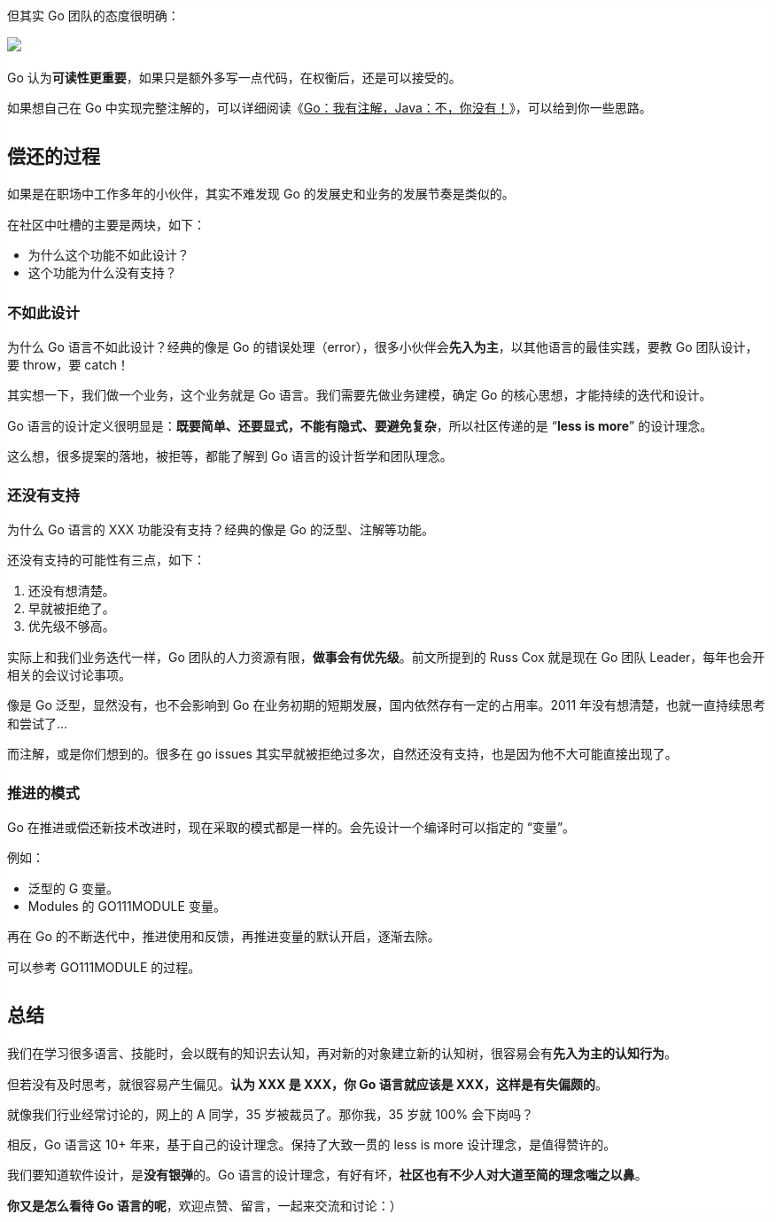 但其实 Go 团队的态度很明确：

![](https://files.mdnice.com/user/3610/bb357e12-9b15-4729-9381-977d164b6b04.png)

Go 认为**可读性更重要**，如果只是额外多写一点代码，在权衡后，还是可以接受的。

如果想自己在 Go 中实现完整注解的，可以详细阅读《[Go：我有注解，Java：不，你没有！](https://mp.weixin.qq.com/s/hrsagmDtjt6r9fJKf8SUcQ)》，可以给到你一些思路。

## 偿还的过程

如果是在职场中工作多年的小伙伴，其实不难发现 Go 的发展史和业务的发展节奏是类似的。

在社区中吐槽的主要是两块，如下：
- 为什么这个功能不如此设计？
- 这个功能为什么没有支持？

### 不如此设计

为什么 Go 语言不如此设计？经典的像是 Go 的错误处理（error），很多小伙伴会**先入为主**，以其他语言的最佳实践，要教 Go 团队设计，要 throw，要 catch！

其实想一下，我们做一个业务，这个业务就是 Go 语言。我们需要先做业务建模，确定 Go 的核心思想，才能持续的迭代和设计。

Go 语言的设计定义很明显是：**既要简单、还要显式，不能有隐式、要避免复杂**，所以社区传递的是 “**less is more**” 的设计理念。

这么想，很多提案的落地，被拒等，都能了解到 Go 语言的设计哲学和团队理念。

### 还没有支持

为什么 Go 语言的 XXX 功能没有支持？经典的像是 Go 的泛型、注解等功能。

还没有支持的可能性有三点，如下：
1. 还没有想清楚。
2. 早就被拒绝了。
3. 优先级不够高。

实际上和我们业务迭代一样，Go 团队的人力资源有限，**做事会有优先级**。前文所提到的 Russ Cox 就是现在 Go 团队 Leader，每年也会开相关的会议讨论事项。

像是 Go 泛型，显然没有，也不会影响到 Go 在业务初期的短期发展，国内依然存有一定的占用率。2011 年没有想清楚，也就一直持续思考和尝试了...

而注解，或是你们想到的。很多在 go issues 其实早就被拒绝过多次，自然还没有支持，也是因为他不大可能直接出现了。

### 推进的模式

Go 在推进或偿还新技术改进时，现在采取的模式都是一样的。会先设计一个编译时可以指定的 “变量”。

例如：
- 泛型的 G 变量。
- Modules 的 GO111MODULE 变量。

再在 Go 的不断迭代中，推进使用和反馈，再推进变量的默认开启，逐渐去除。

可以参考 GO111MODULE 的过程。

## 总结

我们在学习很多语言、技能时，会以既有的知识去认知，再对新的对象建立新的认知树，很容易会有**先入为主的认知行为**。

但若没有及时思考，就很容易产生偏见。**认为 XXX 是 XXX，你 Go 语言就应该是 XXX，这样是有失偏颇的**。

就像我们行业经常讨论的，网上的 A 同学，35 岁被裁员了。那你我，35 岁就 100% 会下岗吗？

相反，Go 语言这 10+ 年来，基于自己的设计理念。保持了大致一贯的 less is more 设计理念，是值得赞许的。

我们要知道软件设计，是**没有银弹**的。Go 语言的设计理念，有好有坏，**社区也有不少人对大道至简的理念嗤之以鼻**。

**你又是怎么看待 Go 语言的呢**，欢迎点赞、留言，一起来交流和讨论：）